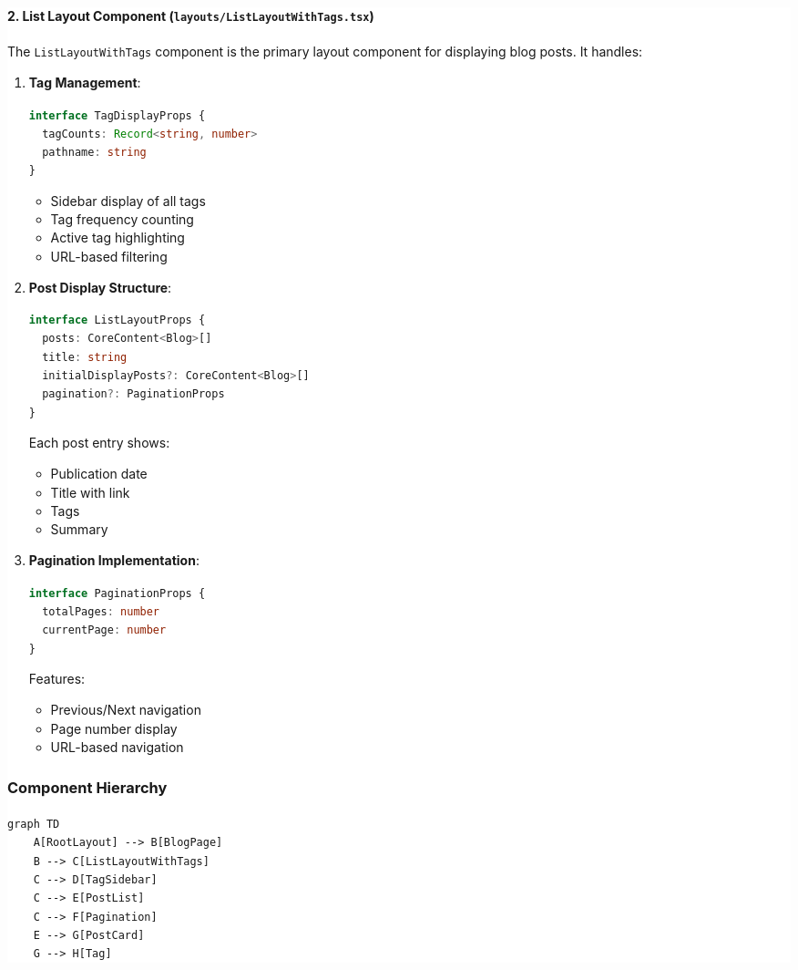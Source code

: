 #### 2. List Layout Component (`layouts/ListLayoutWithTags.tsx`)

The `ListLayoutWithTags` component is the primary layout component for displaying blog posts. It handles:

1. **Tag Management**:
   ```typescript
   interface TagDisplayProps {
     tagCounts: Record<string, number>
     pathname: string
   }
   ```
   - Sidebar display of all tags
   - Tag frequency counting
   - Active tag highlighting
   - URL-based filtering

2. **Post Display Structure**:
   ```typescript
   interface ListLayoutProps {
     posts: CoreContent<Blog>[]
     title: string
     initialDisplayPosts?: CoreContent<Blog>[]
     pagination?: PaginationProps
   }
   ```
   Each post entry shows:
   - Publication date
   - Title with link
   - Tags
   - Summary

3. **Pagination Implementation**:
   ```typescript
   interface PaginationProps {
     totalPages: number
     currentPage: number
   }
   ```
   Features:
   - Previous/Next navigation
   - Page number display
   - URL-based navigation

### Component Hierarchy

```mermaid
graph TD
    A[RootLayout] --> B[BlogPage]
    B --> C[ListLayoutWithTags]
    C --> D[TagSidebar]
    C --> E[PostList]
    C --> F[Pagination]
    E --> G[PostCard]
    G --> H[Tag]
```
